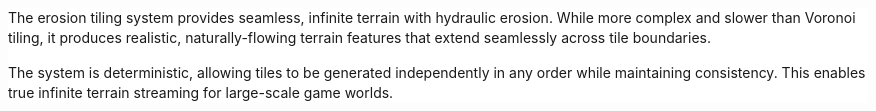 The erosion tiling system provides seamless, infinite terrain with hydraulic erosion. While more complex and slower than Voronoi tiling, it produces realistic, naturally-flowing terrain features that extend seamlessly across tile boundaries.

The system is deterministic, allowing tiles to be generated independently in any order while maintaining consistency. This enables true infinite terrain streaming for large-scale game worlds.

